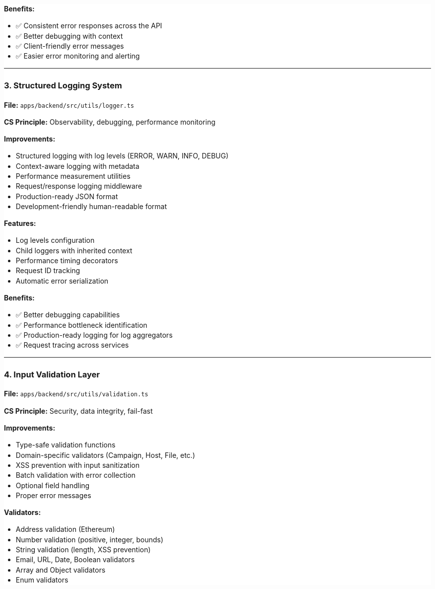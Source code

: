 **Benefits:**
- ✅ Consistent error responses across the API
- ✅ Better debugging with context
- ✅ Client-friendly error messages
- ✅ Easier error monitoring and alerting

---

### 3. **Structured Logging System**
**File:** `apps/backend/src/utils/logger.ts`

**CS Principle:** Observability, debugging, performance monitoring

**Improvements:**
- Structured logging with log levels (ERROR, WARN, INFO, DEBUG)
- Context-aware logging with metadata
- Performance measurement utilities
- Request/response logging middleware
- Production-ready JSON format
- Development-friendly human-readable format

**Features:**
- Log levels configuration
- Child loggers with inherited context
- Performance timing decorators
- Request ID tracking
- Automatic error serialization

**Benefits:**
- ✅ Better debugging capabilities
- ✅ Performance bottleneck identification
- ✅ Production-ready logging for log aggregators
- ✅ Request tracing across services

---

### 4. **Input Validation Layer**
**File:** `apps/backend/src/utils/validation.ts`

**CS Principle:** Security, data integrity, fail-fast

**Improvements:**
- Type-safe validation functions
- Domain-specific validators (Campaign, Host, File, etc.)
- XSS prevention with input sanitization
- Batch validation with error collection
- Optional field handling
- Proper error messages

**Validators:**
- Address validation (Ethereum)
- Number validation (positive, integer, bounds)
- String validation (length, XSS prevention)
- Email, URL, Date, Boolean validators
- Array and Object validators
- Enum validators
